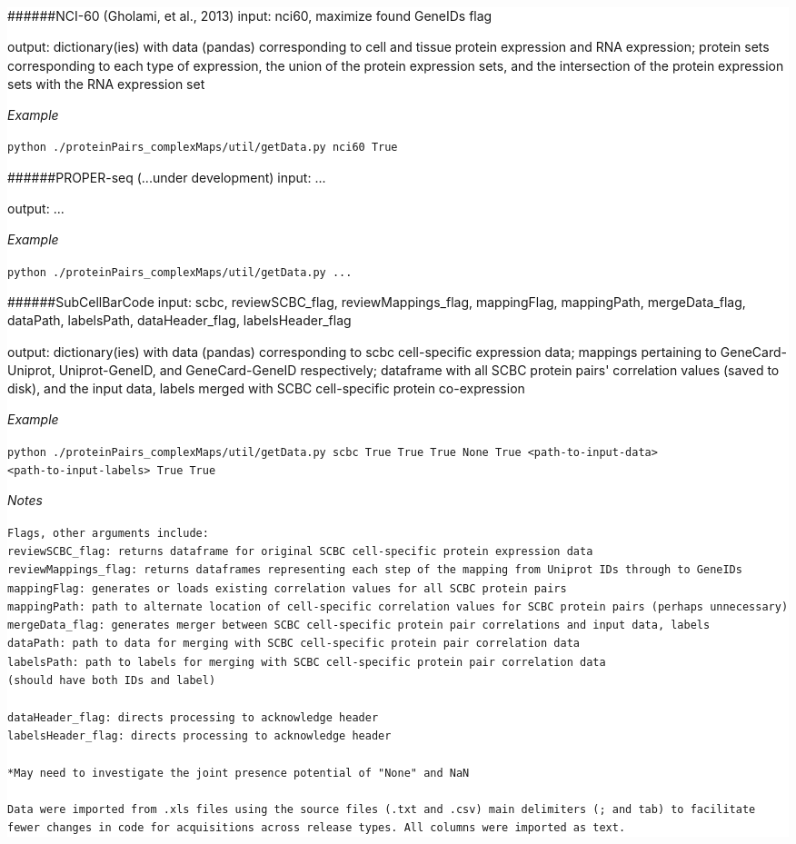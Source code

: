 ######NCI-60 (Gholami, et al., 2013)
input: nci60, maximize found GeneIDs flag

output: dictionary(ies) with data (pandas) corresponding to cell and tissue protein expression and RNA expression; 
protein sets corresponding to each type of expression, the union of the protein expression sets, and the intersection of 
the protein expression sets with the RNA expression set

*Example*
```
python ./proteinPairs_complexMaps/util/getData.py nci60 True
```


######PROPER-seq (...under development)
input: ...

output: ...

*Example*
```
python ./proteinPairs_complexMaps/util/getData.py ...
```


######SubCellBarCode
input: scbc, reviewSCBC_flag, reviewMappings_flag, mappingFlag, mappingPath, mergeData_flag, dataPath, labelsPath, 
dataHeader_flag, labelsHeader_flag

output: dictionary(ies) with data (pandas) corresponding to scbc cell-specific expression data; mappings pertaining 
to GeneCard-Uniprot, Uniprot-GeneID, and GeneCard-GeneID respectively; dataframe with all SCBC protein pairs' 
correlation values (saved to disk), and the input data, labels merged with SCBC cell-specific protein co-expression

*Example*
```
python ./proteinPairs_complexMaps/util/getData.py scbc True True True None True <path-to-input-data> 
<path-to-input-labels> True True
```

*Notes*
```
Flags, other arguments include:
reviewSCBC_flag: returns dataframe for original SCBC cell-specific protein expression data
reviewMappings_flag: returns dataframes representing each step of the mapping from Uniprot IDs through to GeneIDs
mappingFlag: generates or loads existing correlation values for all SCBC protein pairs
mappingPath: path to alternate location of cell-specific correlation values for SCBC protein pairs (perhaps unnecessary)
mergeData_flag: generates merger between SCBC cell-specific protein pair correlations and input data, labels
dataPath: path to data for merging with SCBC cell-specific protein pair correlation data
labelsPath: path to labels for merging with SCBC cell-specific protein pair correlation data 
(should have both IDs and label)

dataHeader_flag: directs processing to acknowledge header
labelsHeader_flag: directs processing to acknowledge header

*May need to investigate the joint presence potential of "None" and NaN   

Data were imported from .xls files using the source files (.txt and .csv) main delimiters (; and tab) to facilitate 
fewer changes in code for acquisitions across release types. All columns were imported as text.

```